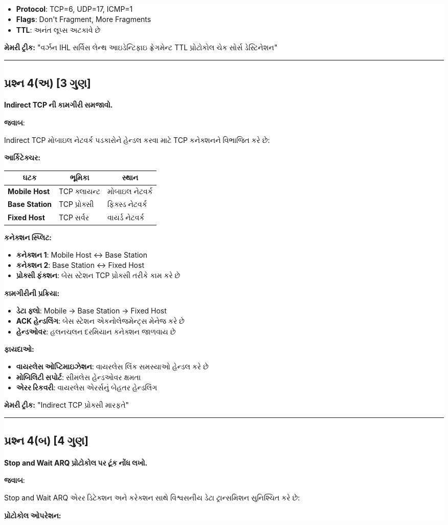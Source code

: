 - **Protocol**: TCP=6, UDP=17, ICMP=1
- **Flags**: Don't Fragment, More Fragments
- **TTL**: અનંત લૂપ્સ અટકાવે છે

**મેમરી ટ્રીક:** "વર્ઝન IHL સર્વિસ લેન્થ આઇડેન્ટિફાઇ ફ્રેગમેન્ટ TTL પ્રોટોકોલ ચેક સોર્સ ડેસ્ટિનેશન"

---

## પ્રશ્ન 4(અ) [3 ગુણ]

**Indirect TCP ની કામગીરી સમજાવો.**

**જવાબ**:

Indirect TCP મોબાઇલ નેટવર્ક પડકારોને હેન્ડલ કરવા માટે TCP કનેક્શનને વિભાજિત કરે છે:

**આર્કિટેક્ચર:**

| ઘટક | ભૂમિકા | સ્થાન |
|-----------|------|----------|
| **Mobile Host** | TCP ક્લાયન્ટ | મોબાઇલ નેટવર્ક |
| **Base Station** | TCP પ્રોક્સી | ફિક્સ્ડ નેટવર્ક |
| **Fixed Host** | TCP સર્વર | વાયર્ડ નેટવર્ક |

**કનેક્શન સ્પ્લિટ:**

- **કનેક્શન 1**: Mobile Host ↔ Base Station
- **કનેક્શન 2**: Base Station ↔ Fixed Host
- **પ્રોક્સી ફંક્શન**: બેસ સ્ટેશન TCP પ્રોક્સી તરીકે કામ કરે છે

**કામગીરીની પ્રક્રિયા:**

- **ડેટા ફ્લો**: Mobile → Base Station → Fixed Host
- **ACK હેન્ડલિંગ**: બેસ સ્ટેશન એકનોલેજમેન્ટ્સ મેનેજ કરે છે
- **હેન્ડઓવર**: હલનચલન દરમિયાન કનેક્શન જાળવાય છે

**ફાયદાઓ:**

- **વાયરલેસ ઓપ્ટિમાઇઝેશન**: વાયરલેસ લિંક સમસ્યાઓ હેન્ડલ કરે છે
- **મોબિલિટી સપોર્ટ**: સીમલેસ હેન્ડઓવર ક્ષમતા
- **એરર રિકવરી**: વાયરલેસ એરર્સનું બેહતર હેન્ડલિંગ

**મેમરી ટ્રીક:** "Indirect TCP પ્રોક્સી મારફતે"

---

## પ્રશ્ન 4(બ) [4 ગુણ]

**Stop and Wait ARQ પ્રોટોકોલ પર ટૂંક નોંધ લખો.**

**જવાબ**:

Stop and Wait ARQ એરર ડિટેક્શન અને કરેક્શન સાથે વિશ્વસનીય ડેટા ટ્રાન્સમિશન સુનિશ્ચિત કરે છે:

**પ્રોટોકોલ ઓપરેશન:**
